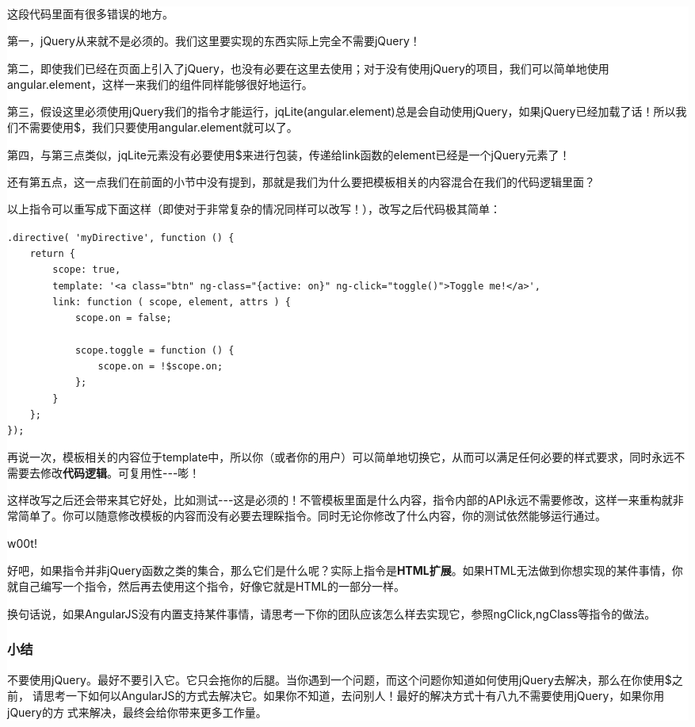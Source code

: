 这段代码里面有很多错误的地方。

第一，jQuery从来就不是必须的。我们这里要实现的东西实际上完全不需要jQuery！

第二，即使我们已经在页面上引入了jQuery，也没有必要在这里去使用；对于没有使用jQuery的项目，我们可以简单地使用angular.element，这样一来我们的组件同样能够很好地运行。

第三，假设这里必须使用jQuery我们的指令才能运行，jqLite(angular.element)总是会自动使用jQuery，如果jQuery已经加载了话！所以我们不需要使用$，我们只要使用angular.element就可以了。

第四，与第三点类似，jqLite元素没有必要使用$来进行包装，传递给link函数的element已经是一个jQuery元素了！

还有第五点，这一点我们在前面的小节中没有提到，那就是我们为什么要把模板相关的内容混合在我们的代码逻辑里面？

以上指令可以重写成下面这样（即使对于非常复杂的情况同样可以改写！），改写之后代码极其简单：

```
.directive( 'myDirective', function () {
    return {
        scope: true,
        template: '<a class="btn" ng-class="{active: on}" ng-click="toggle()">Toggle me!</a>',
        link: function ( scope, element, attrs ) {
            scope.on = false;

            scope.toggle = function () {
                scope.on = !$scope.on;
            };
        }
    };
});
```

再说一次，模板相关的内容位于template中，所以你（或者你的用户）可以简单地切换它，从而可以满足任何必要的样式要求，同时永远不需要去修改**代码逻辑**。可复用性---嘭！

这样改写之后还会带来其它好处，比如测试---这是必须的！不管模板里面是什么内容，指令内部的API永远不需要修改，这样一来重构就非常简单了。你可以随意修改模板的内容而没有必要去理睬指令。同时无论你修改了什么内容，你的测试依然能够运行通过。

w00t!

好吧，如果指令并非jQuery函数之类的集合，那么它们是什么呢？实际上指令是**HTML扩展**。如果HTML无法做到你想实现的某件事情，你就自己编写一个指令，然后再去使用这个指令，好像它就是HTML的一部分一样。

换句话说，如果AngularJS没有内置支持某件事情，请思考一下你的团队应该怎么样去实现它，参照ngClick,ngClass等指令的做法。

### 小结

不要使用jQuery。最好不要引入它。它只会拖你的后腿。当你遇到一个问题，而这个问题你知道如何使用jQuery去解决，那么在你使用$之前， 请思考一下如何以AngularJS的方式去解决它。如果你不知道，去问别人！最好的解决方式十有八九不需要使用jQuery，如果你用jQuery的方 式来解决，最终会给你带来更多工作量。
